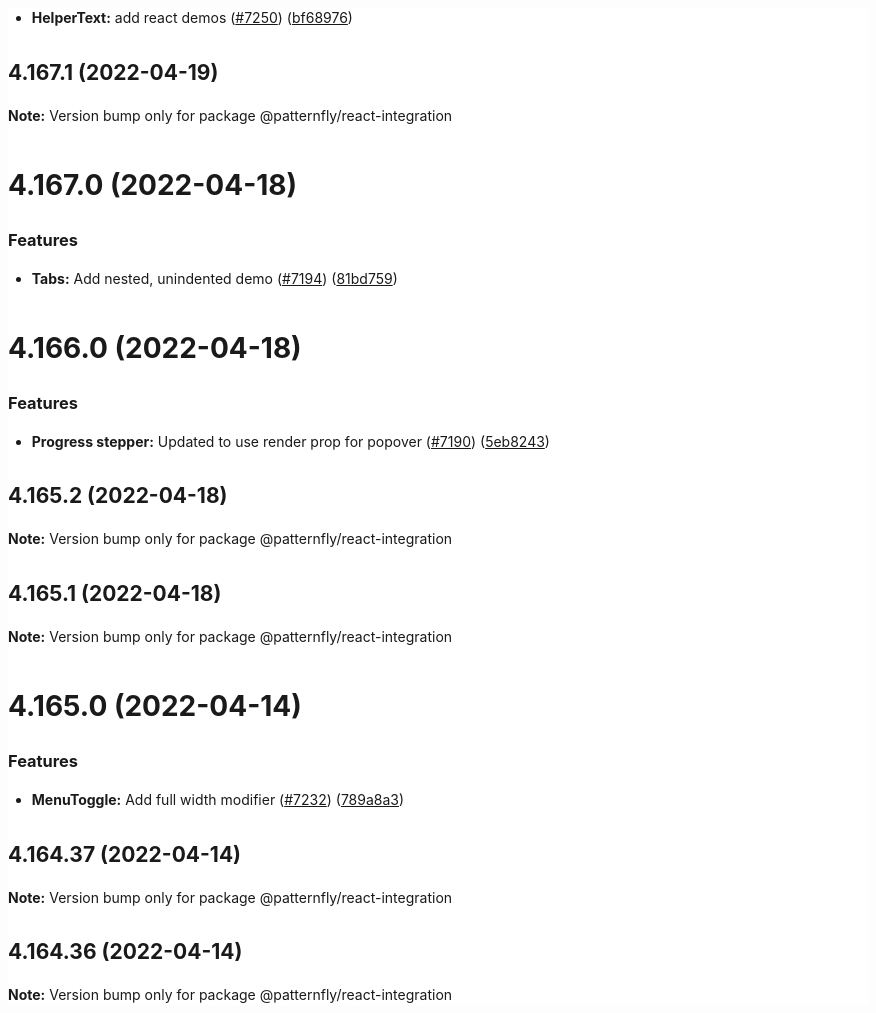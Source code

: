 - **HelperText:** add react demos ([#7250](https://github.com/patternfly/patternfly-react/issues/7250)) ([bf68976](https://github.com/patternfly/patternfly-react/commit/bf68976bebd683c935f587795a868c32ea8c5616))

## 4.167.1 (2022-04-19)

**Note:** Version bump only for package @patternfly/react-integration

# 4.167.0 (2022-04-18)

### Features

- **Tabs:** Add nested, unindented demo ([#7194](https://github.com/patternfly/patternfly-react/issues/7194)) ([81bd759](https://github.com/patternfly/patternfly-react/commit/81bd759189379bc558871acc791a1a34dcc2ed1a))

# 4.166.0 (2022-04-18)

### Features

- **Progress stepper:** Updated to use render prop for popover ([#7190](https://github.com/patternfly/patternfly-react/issues/7190)) ([5eb8243](https://github.com/patternfly/patternfly-react/commit/5eb8243d63d1168d9b425a5322c08e04659ed843))

## 4.165.2 (2022-04-18)

**Note:** Version bump only for package @patternfly/react-integration

## 4.165.1 (2022-04-18)

**Note:** Version bump only for package @patternfly/react-integration

# 4.165.0 (2022-04-14)

### Features

- **MenuToggle:** Add full width modifier ([#7232](https://github.com/patternfly/patternfly-react/issues/7232)) ([789a8a3](https://github.com/patternfly/patternfly-react/commit/789a8a3f1cb1f1d90565f8d0e6c0dbe984c0c66b))

## 4.164.37 (2022-04-14)

**Note:** Version bump only for package @patternfly/react-integration

## 4.164.36 (2022-04-14)

**Note:** Version bump only for package @patternfly/react-integration
